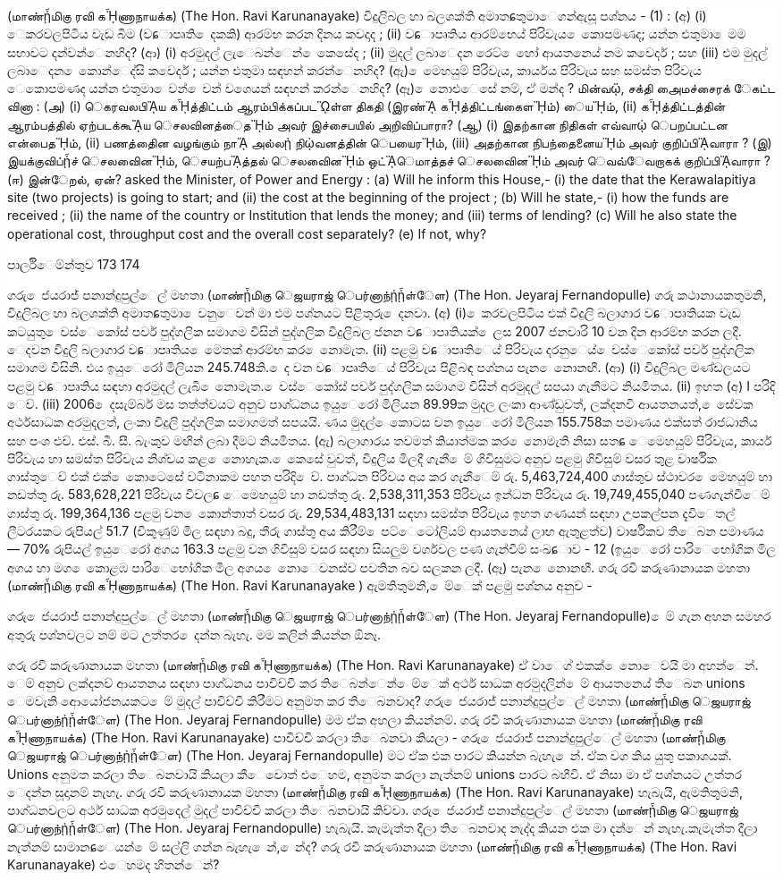(மாண்ᾗமிகு ரவி கᾞணாநாயக்க) (The Hon. Ravi Karunanayake) විදුලිබල හා බලශක්ති අමාතɕතුමාෙගන්ඇසූ පශ්නය - (1) : (අ) (i) ෙකරවලපිටිය වැඩ බිම (වɕාපෘති ෙදකකි) ආරම්භ කරන දිනය කවදාද ; (ii) වɕාපෘතිය ආරම්භෙය් පිරිවැය ෙකොපමණද; යන්න එතුමා ෙමම සභාවට දන්වන්ෙනහිද? (ආ) (i) අරමුදල් ලැෙබන්ෙන් ෙකෙසේද ; (ii) මුදල් ලබාෙදන රෙට් ෙහෝ ආයතනෙය් නම කවෙර්ද ; සහ (iii) එම මුදල් ලබාෙදන ෙකොන්ෙද්සි කවෙර්ද ; යන්න එතුමා සඳහන් කරන්ෙනහිද? (ඇ) ෙමෙහයුම් පිරිවැය, කාර්යය පිරිවැය සහ සමස්ත පිරිවැය ෙකොපමණද යන්න එතුමා ෙවන් ෙවන් වශෙයන් සඳහන් කරන්ෙනහිද? (ඈ) ෙනොඑෙසේ නම්, ඒ මන්ද ? மின்வᾤ, சக்தி அைமச்சைரக் ேகட்ட வினா : (அ) (i) ெகரவலபிᾊய கᾞத்திட்டம் ஆரம்பிக்கப்படᾫள்ள திகதி (இரண்ᾌ கᾞத்திட்டங்கைளᾜம்) ையᾜம், (ii) கᾞத்திட்டத்தின் ஆரம்பத்தில் ஏற்படக்கூᾊய ெசலவினத்ைதᾜம் அவர் இச்சைபயில் அறிவிப்பாரா? (ஆ) (i) இதற்கான நிதிகள் எவ்வாᾠ ெபறப்பட்டன என்பைதᾜம், (ii) பணத்திைன வழங்கும் நாᾌ அல்லᾐ நிᾠவனத்தின் ெபயைரᾜம், (iii) அதற்கான நிபந்தைனையᾜம் அவர் குறிப்பிᾌவாரா ? (இ) இயக்குவிப்ᾗச் ெசலவிைனᾜம், ெசயற்பᾌத்தல் ெசலவிைனᾜம் ஒட்ᾌெமாத்தச் ெசலவிைனᾜம் அவர் ெவவ்ேவறாகக் குறிப்பிᾌவாரா ? (ஈ) இன்ேறல், ஏன்? asked the Minister, of Power and Energy : (a) Will he inform this House,- (i) the date that the Kerawalapitiya site (two projects) is going to start; and (ii) the cost at the beginning of the project ; (b) Will he state,- (i) how the funds are received ; (ii) the name of the country or Institution that lends the money; and (iii) terms of lending? (c) Will he also state the operational cost, throughput cost and the overall cost separately? (e) If not, why?

පාර්ලිෙම්න්තුව 173 174

ගරු ෙජයරාජ් පනාන්දුපුල්ෙල් මහතා (மாண்ᾗமிகு ெஜயராஜ் ெபர்னாந்ᾐᾗள்ேள) (The Hon. Jeyaraj Fernandopulle) ගරු කථානායකතුමනි, විදුලිබල හා බලශක්ති අමාතɕතුමා ෙවනුෙවන් මා එම පශ්නයට පිළිතුරු ෙදනවා. (අ) (i) ෙකරවලපිටිය එක් විදුලි බලාගාර වɕාපෘතියක වැඩ කටයුතු ෙවස්ෙකෝස් පවර් පුද්ගලික සමාගම විසින් පුද්ගලික විදුලිබල ජනන වɕාපෘතියක් ෙලස 2007 ජනවාරි 10 වන දින ආරම්භ කරන ලදී. ෙදවන විදුලි බලාගාර වɕාපෘතිය ෙමෙතක් ආරම්භ කර ෙනොමැත. (ii) පළමු වɕාපෘතිෙය් පිරිවැය දරනුෙය් ෙවස්ෙකෝස් පවර් පුද්ගලික සමාගම විසිනි. එය ඉයුෙරෝ මිලියන 245.748කි. ෙද වන වɕාපෘතිෙය් පිරිවැය පිළිබඳ පශ්නය පැන ෙනොනඟී. (ආ) (i) විදුලිබල මණ්ඩලයට පළමු වɕාපෘතිය සඳහා අරමුදල් ලැබී ෙනොමැත. ෙවස්ෙකෝස් පවර් පුද්ගලික සමාගම විසින් අරමුදල් සපයා ගැනීමට නියමිතය. (ii) ඉහත (අ) I පරිදි ෙව්. (iii) 2006 ෙදසැම්බර් මස තත්ත්වයට අනුව පාග්ධනය ඉයුෙරෝ මිලියන 89.99ක මුදල ලංකා ආණ්ඩුවත්, ලක්දනවි ආයතනයත්, ෙසේවක අර්ථසාධක අරමුදලත්, ලංකා විදුලි පුද්ගලික සමාගමත් සපයයි. ණය මුදල් ෙකොටස වන ඉයුෙරෝ මිලියන 155.758ක පමාණය එක්සත් රාජධානිය සහ පංශ එච්. එස්. බී. සී. බැංකුව මඟින් ලබා දීමට නියමිතය. (ඇ) බලාගාරය තවමත් කියාත්මක කර ෙනොමැති නිසා සතɕ ෙමෙහයුම් පිරිවැය, කාර්ය පිරිවැය හා සමස්ත පිරිවැය නිශ්චය කළ ෙනොහැක. ෙකෙසේ වුවත්, විදුලිය මිලදී ගැනී ෙම් ගිවිසුමට අනුව පළමු ගිවිසුම් වසර තුළ වාර්ෂික ගාස්තුෙව් එක් එක් ෙකොටෙසේ වටිනාකම පහත පරිදි ෙව්. පාග්ධන පිරිවය අය කර ගැනීෙම් රු. 5,463,724,400 ගාස්තුව ස්ථාවර ෙමෙහයුම් හා නඩත්තු රු. 583,628,221 පිරිවැය විචලɕ ෙමෙහයුම් හා නඩත්තු රු. 2,538,311,353 පිරිවැය ඉන්ධන පිරිවැය රු. 19,749,455,040 පණගැන්වීෙම් ගාස්තු රු. 199,364,136 පළමු වන ෙකොන්තාත් වසර රු. 29,534,483,131 සඳහා සමස්ත පිරිවැය ඉහත ගණයන් සඳහා උපකල්පන දැවිෙතල් ලීටරයකට රුපියල් 51.7 (විකුණුම් මිල සඳහා බදු, තීරු ගාස්තු අය කිරීම් ෙපට්ෙටෝලියම් ආයතනෙය් ලාභ ඇතුළත්ව) වාර්ෂිකව තිෙබන පමාණය — 70% රුපියල් ඉයුෙරෝ අගය 163.3 පළමු වන ගිවිසුම් වසර සඳහා සියලුම වර්ගවල පණ ගැන්වීම් සංඛɕාව - 12 (ඉයුෙරෝ පාරිෙභෝගික මිල අගය හා මග ෙකොළඹ පාරිෙභෝගික මිල අගය ෙනොෙවනස්ව පවතින බව සලකන ලදී. (ඈ) පැන ෙනොනඟී. ගරු රවි කරුණානායක මහතා (மாண்ᾗமிகு ரவி கᾞணாநாயக்க) (The Hon. Ravi Karunanayake ) ඇමතිතුමනි, ෙම්ෙක් පළමු පශ්නය අනුව -

ගරු ෙජයරාජ් පනාන්දුපුල්ෙල් මහතා (மாண்ᾗமிகு ெஜயராஜ் ெபர்னாந்ᾐᾗள்ேள) (The Hon. Jeyaraj Fernandopulle) ෙම් ගැන අහන සමහර අතුරු පශ්නවලට නම් මට උත්තර ෙදන්න බැහැ. මම කලින් කියන්න ඕනෑ.

ගරු රවි කරුණානායක මහතා (மாண்ᾗமிகு ரவி கᾞணாநாயக்க) (The Hon. Ravi Karunanayake) ඒ වාෙග් එකක් ෙනොෙවයි මා අහන්ෙන්. ෙම් අනුව ලක්දනව් ආයතනය සඳහා පාග්ධනය පාවිච්චි කර තිෙබන්ෙන් ෙම්ෙක් අර්ථ සාධක අරමුදලින් ෙම් ආයතනෙය් තිෙබන unions ෙමවැනි ආෙයෝජනයකට ෙම් මුදල් පාවිච්චි කිරීමට අනුමත කර තිෙබනවාද? ගරු ෙජයරාජ් පනාන්දුපුල්ෙල් මහතා (மாண்ᾗமிகு ெஜயராஜ் ெபர்னாந்ᾐᾗள்ேள) (The Hon. Jeyaraj Fernandopulle) මම ඒක අහලා කියන්නම්. ගරු රවි කරුණානායක මහතා (மாண்ᾗமிகு ரவி கᾞணாநாயக்க) (The Hon. Ravi Karunanayake) පාවිච්චි කරලා තිෙබනවා කියලා - ගරු ෙජයරාජ් පනාන්දුපුල්ෙල් මහතා (மாண்ᾗமிகு ெஜயராஜ் ெபர்னாந்ᾐᾗள்ேள) (The Hon. Jeyaraj Fernandopulle) මට ඒක එක පාරට කියන්න බැහැ ෙන්. ඒක වග කිය යුතු පකාශයක්. Unions අනුමත කරලා තිෙබනවායි කියලා කීෙවොත් එෙහම, අනුමත කරලා නැත්නම් unions පාරට බහීවි. ඒ නිසා මා ඒ පශ්නයට උත්තර ෙදන්න සූදානම් නැහැ. ගරු රවි කරුණානායක මහතා (மாண்ᾗமிகு ரவி கᾞணாநாயக்க) (The Hon. Ravi Karunanayake) හැබැයි, ඇමතිතුමනි, පාග්ධනවලට අර්ථ සාධක අරමුදෙල් මුදල් පාවිච්චි කරලා තිෙබනවායි කිව්වා. ගරු ෙජයරාජ් පනාන්දුපුල්ෙල් මහතා (மாண்ᾗமிகு ெஜயராஜ் ெபர்னாந்ᾐᾗள்ேள) (The Hon. Jeyaraj Fernandopulle) හැබැයි. කැමැත්ත දීලා තිෙබනවාද නැද්ද කියන එක මා දන්ෙන් නැහැ.කැමැත්ත දීලා නැත්නම් සාමානɕෙයන් ෙම් සල්ලි ගන්න බැහැ ෙන්, ෙන්ද? ගරු රවි කරුණානායක මහතා (மாண்ᾗமிகு ரவி கᾞணாநாயக்க) (The Hon. Ravi Karunanayake) එෙහමද හිතන්ෙන්?
